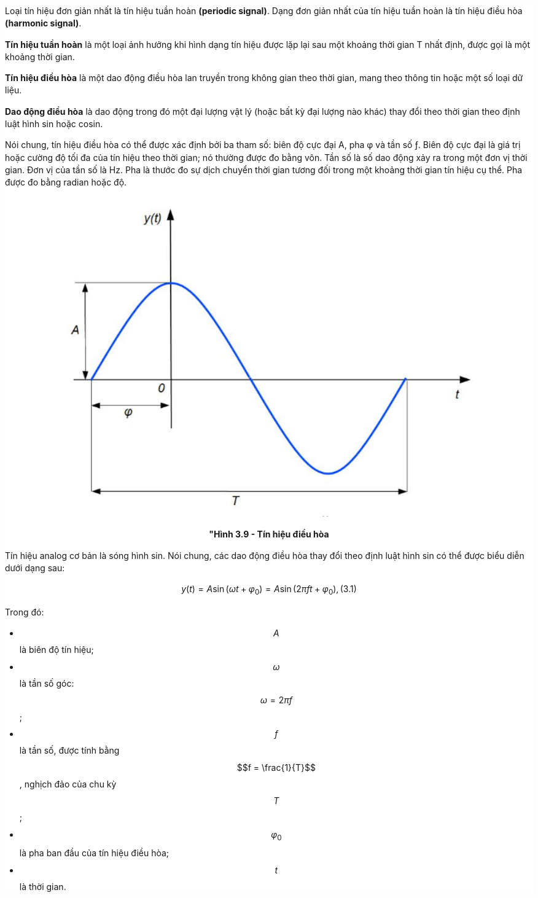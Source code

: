 Loại tín hiệu đơn giản nhất là tín hiệu tuần hoàn **(periodic signal)**. Dạng đơn giản nhất của tín hiệu tuần hoàn là tín hiệu điều hòa **(harmonic signal)**.

**Tín hiệu tuần hoàn** là một loại ảnh hưởng khi hình dạng tín hiệu được lặp lại sau một khoảng thời gian T nhất định, được gọi là một khoảng thời gian.

**Tín hiệu điều hòa** là một dao động điều hòa lan truyền trong không gian theo thời gian, mang theo thông tin hoặc một số loại dữ liệu.

**Dao động điều hòa** là dao động trong đó một đại lượng vật lý (hoặc bất kỳ đại lượng nào khác) thay đổi theo thời gian theo định luật hình sin hoặc cosin.

Nói chung, tín hiệu điều hòa có thể được xác định bởi ba tham số: biên độ cực đại A, pha φ và tần số ƒ. Biên độ cực đại là giá trị hoặc cường độ tối đa của tín hiệu theo thời gian; nó thường được đo bằng vôn. Tần số là số dao động xảy ra trong một đơn vị thời gian. Đơn vị của tần số là Hz. Pha là thước đo sự dịch chuyển thời gian tương đối trong một khoảng thời gian tín hiệu cụ thể. Pha được đo bằng radian hoặc độ.

<p align="center">
  <img src="https://github.com/CHu292/SOC/blob/main/Networking/Dlink_Fundamentals_of_Network_Technology/Data_Transmission_and_Switching_in_Computer_Networks/3_Physical_layer_of_the_OSI_model/image/3_9_Harmonic_signal.png" alt="Hình 3.9 - Tín hiệu điều hòa" width="700">
</p>
<p align="center"><b>"Hình 3.9 - Tín hiệu điều hòa</b></p>

Tín hiệu analog cơ bản là sóng hình sin. Nói chung, các dao động điều hòa thay đổi theo định luật hình sin có thể được biểu diễn dưới dạng sau:

$$ 
y(t) = A \sin(\omega t + \varphi_0) = A \sin(2 \pi f t + \varphi_0), (3.1)
$$

Trong đó:
- $$A$$ là biên độ tín hiệu;
- $$\omega$$ là tần số góc: $$\omega = 2 \pi f$$;
- $$f$$ là tần số, được tính bằng $$f = \frac{1}{T}$$, nghịch đảo của chu kỳ $$T$$;
- $$\varphi_0$$ là pha ban đầu của tín hiệu điều hòa;
- $$t$$ là thời gian.

